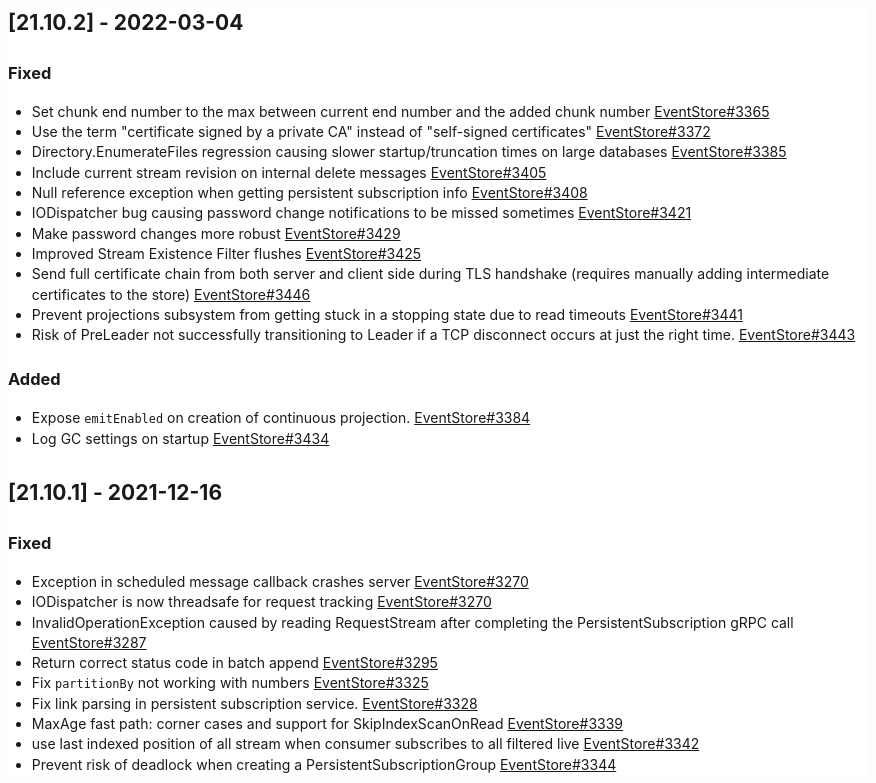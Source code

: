 ## [21.10.2] - 2022-03-04

### Fixed
- Set chunk end number to the max between current end number and the added chunk number [EventStore#3365](https://github.com/EventStore/EventStore/pull/3365)
- Use the term "certificate signed by a private CA" instead of "self-signed certificates" [EventStore#3372](https://github.com/EventStore/EventStore/pull/3372)
- Directory.EnumerateFiles regression causing slower startup/truncation times on large databases [EventStore#3385](https://github.com/EventStore/EventStore/pull/3385)
- Include current stream revision on internal delete messages [EventStore#3405](https://github.com/EventStore/EventStore/pull/3405)
- Null reference exception when getting persistent subscription info [EventStore#3408](https://github.com/EventStore/EventStore/pull/3408)
- IODispatcher bug causing password change notifications to be missed sometimes [EventStore#3421](https://github.com/EventStore/EventStore/pull/3421)
- Make password changes more robust [EventStore#3429](https://github.com/EventStore/EventStore/pull/3429)
- Improved Stream Existence Filter flushes [EventStore#3425](https://github.com/EventStore/EventStore/pull/3425)
- Send full certificate chain from both server and client side during TLS handshake (requires manually adding intermediate certificates to the store) [EventStore#3446](https://github.com/EventStore/EventStore/pull/3446)
- Prevent projections subsystem from getting stuck in a stopping state due to read timeouts [EventStore#3441](https://github.com/EventStore/EventStore/pull/3441)
- Risk of PreLeader not successfully transitioning to Leader if a TCP disconnect occurs at just the right time. [EventStore#3443](https://github.com/EventStore/EventStore/pull/3443)

### Added
- Expose `emitEnabled` on creation of continuous projection. [EventStore#3384](https://github.com/EventStore/EventStore/pull/3384)
- Log GC settings on startup [EventStore#3434](https://github.com/EventStore/EventStore/pull/3434)

## [21.10.1] - 2021-12-16

### Fixed
- Exception in scheduled message callback crashes server [EventStore#3270](https://github.com/EventStore/EventStore/pull/3270)
- IODispatcher is now threadsafe for request tracking [EventStore#3270](https://github.com/EventStore/EventStore/pull/3270)
- InvalidOperationException caused by reading RequestStream after completing the PersistentSubscription gRPC call  [EventStore#3287](https://github.com/EventStore/EventStore/pull/3287)
- Return correct status code in batch append [EventStore#3295](https://github.com/EventStore/EventStore/pull/3295)
- Fix `partitionBy` not working with numbers [EventStore#3325](https://github.com/EventStore/EventStore/pull/3325)
- Fix link parsing in persistent subscription service. [EventStore#3328](https://github.com/EventStore/EventStore/pull/3328)
- MaxAge fast path: corner cases and support for SkipIndexScanOnRead [EventStore#3339](https://github.com/EventStore/EventStore/pull/3339)
- use last indexed position of all stream when consumer subscribes to all filtered live [EventStore#3342](https://github.com/EventStore/EventStore/pull/3342)
- Prevent risk of deadlock when creating a PersistentSubscriptionGroup [EventStore#3344](https://github.com/EventStore/EventStore/pull/3344)
